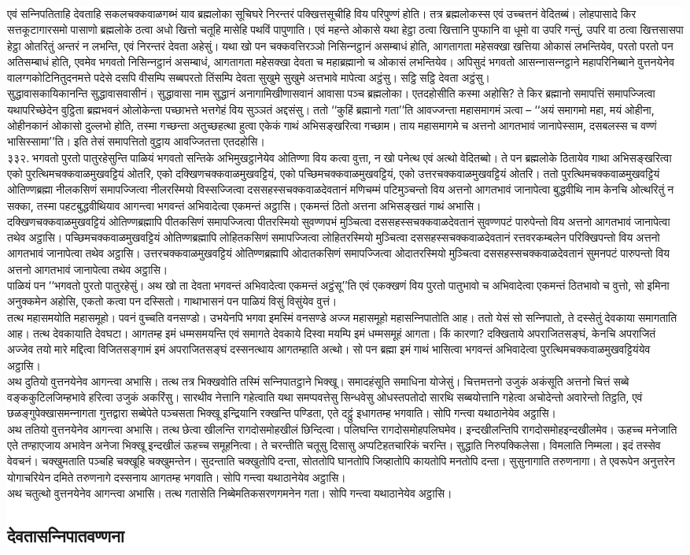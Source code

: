 एवं सन्‍निपतिताहि देवताहि सकलचक्‍कवाळगब्भं याव ब्रह्मलोका सूचिघरे निरन्तरं पक्खित्तसूचीहि विय परिपुण्णं होति। तत्र ब्रह्मलोकस्स एवं उच्‍चत्तनं वेदितब्बं। लोहपासादे किर सत्तकूटागारसमो पासाणो ब्रह्मलोके ठत्वा अधो खित्तो चतूहि मासेहि पथविं पापुणाति। एवं महन्ते ओकासे यथा हेट्ठा ठत्वा खित्तानि पुप्फानि वा धूमो वा उपरि गन्तुं, उपरि वा ठत्वा खित्तसासपा हेट्ठा ओतरितुं अन्तरं न लभन्ति, एवं निरन्तरं देवता अहेसुं। यथा खो पन चक्‍कवत्तिरञ्‍ञो निसिन्‍नट्ठानं असम्बाधं होति, आगतागता महेसक्खा खत्तिया ओकासं लभन्तियेव, परतो परतो पन अतिसम्बाधं होति, एवमेव भगवतो निसिन्‍नट्ठानं असम्बाधं, आगतागता महेसक्खा देवता च महाब्रह्मानो च ओकासं लभन्तियेव। अपिसुदं भगवतो आसन्‍नासन्‍नट्ठाने महापरिनिब्बाने वुत्तनयेनेव वालग्गकोटिनितुदनमत्ते पदेसे दसपि वीसम्पि सब्बपरतो तिंसम्पि देवता सुखुमे सुखुमे अत्तभावे मापेत्वा अट्ठंसु। सट्ठि सट्ठि देवता अट्ठंसु।  
सुद्धावासकायिकानन्ति सुद्धावासवासीनं। सुद्धावासा नाम सुद्धानं अनागामिखीणासवानं आवासा पञ्‍च ब्रह्मलोका। एतदहोसीति कस्मा अहोसि? ते किर ब्रह्मानो समापत्तिं समापज्‍जित्वा यथापरिच्छेदेन वुट्ठिता ब्रह्मभवनं ओलोकेन्ता पच्छाभत्ते भत्तगेहं विय सुञ्‍ञतं अद्दसंसु। ततो ‘‘कुहिं ब्रह्मानो गता’’ति आवज्‍जन्ता महासमागमं ञत्वा – ‘‘अयं समागमो महा, मयं ओहीना, ओहीनकानं ओकासो दुल्‍लभो होति, तस्मा गच्छन्ता अतुच्छहत्था हुत्वा एकेकं गाथं अभिसङ्खरित्वा गच्छाम। ताय महासमागमे च अत्तनो आगतभावं जानापेस्साम, दसबलस्स च वण्णं भासिस्सामा’’ति। इति तेसं समापत्तितो वुट्ठाय आवज्‍जितत्ता एतदहोसि।  
३३२. भगवतो पुरतो पातुरहेसुन्ति पाळियं भगवतो सन्तिके अभिमुखट्ठानेयेव ओतिण्णा विय कत्वा वुत्ता, न खो पनेत्थ एवं अत्थो वेदितब्बो। ते पन ब्रह्मलोके ठितायेव गाथा अभिसङ्खरित्वा एको पुरत्थिमचक्‍कवाळमुखवट्टियं ओतरि, एको दक्खिणचक्‍कवाळमुखवट्टियं, एको पच्छिमचक्‍कवाळमुखवट्टियं, एको उत्तरचक्‍कवाळमुखवट्टियं ओतरि। ततो पुरत्थिमचक्‍कवाळमुखवट्टियं ओतिण्णब्रह्मा नीलकसिणं समापज्‍जित्वा नीलरस्मियो विस्सज्‍जित्वा दससहस्सचक्‍कवाळदेवतानं मणिचम्मं पटिमुञ्‍चन्तो विय अत्तनो आगतभावं जानापेत्वा बुद्धवीथि नाम केनचि ओत्थरितुं न सक्‍का, तस्मा पहटबुद्धवीथियाव आगन्त्वा भगवन्तं अभिवादेत्वा एकमन्तं अट्ठासि। एकमन्तं ठितो अत्तना अभिसङ्खतं गाथं अभासि।  
दक्खिणचक्‍कवाळमुखवट्टियं ओतिण्णब्रह्मापि पीतकसिणं समापज्‍जित्वा पीतरस्मियो सुवण्णपभं मुञ्‍चित्वा दससहस्सचक्‍कवाळदेवतानं सुवण्णपटं पारुपेन्तो विय अत्तनो आगतभावं जानापेत्वा तथेव अट्ठासि। पच्छिमचक्‍कवाळमुखवट्टियं ओतिण्णब्रह्मापि लोहितकसिणं समापज्‍जित्वा लोहितरस्मियो मुञ्‍चित्वा दससहस्सचक्‍कवाळदेवतानं रत्तवरकम्बलेन परिक्खिपन्तो विय अत्तनो आगतभावं जानापेत्वा तथेव अट्ठासि। उत्तरचक्‍कवाळमुखवट्टियं ओतिण्णब्रह्मापि ओदातकसिणं समापज्‍जित्वा ओदातरस्मियो मुञ्‍चित्वा दससहस्सचक्‍कवाळदेवतानं सुमनपटं पारुपन्तो विय अत्तनो आगतभावं जानापेत्वा तथेव अट्ठासि।  
पाळियं पन ‘‘भगवतो पुरतो पातुरहेसुं। अथ खो ता देवता भगवन्तं अभिवादेत्वा एकमन्तं अट्ठंसू’’ति एवं एकक्खणं विय पुरतो पातुभावो च अभिवादेत्वा एकमन्तं ठितभावो च वुत्तो, सो इमिना अनुक्‍कमेन अहोसि, एकतो कत्वा पन दस्सितो। गाथाभासनं पन पाळियं विसुं विसुंयेव वुत्तं।  
तत्थ महासमयोति महासमूहो। पवनं वुच्‍चति वनसण्डो। उभयेनपि भगवा इमस्मिं वनसण्डे अज्‍ज महासमूहो महासन्‍निपातोति आह। ततो येसं सो सन्‍निपातो, ते दस्सेतुं देवकाया समागताति आह। तत्थ देवकायाति देवघटा। आगतम्ह इमं धम्मसमयन्ति एवं समागते देवकाये दिस्वा मयम्पि इमं धम्मसमूहं आगता। किं कारणा? दक्खिताये अपराजितसङ्घं, केनचि अपराजितं अज्‍जेव तयो मारे मद्दित्वा विजितसङ्गामं इमं अपराजितसङ्घं दस्सनत्थाय आगतम्हाति अत्थो। सो पन ब्रह्मा इमं गाथं भासित्वा भगवन्तं अभिवादेत्वा पुरत्थिमचक्‍कवाळमुखवट्टियंयेव अट्ठासि।  
अथ दुतियो वुत्तनयेनेव आगन्त्वा अभासि। तत्थ तत्र भिक्खवोति तस्मिं सन्‍निपातट्ठाने भिक्खू। समादहंसूति समाधिना योजेसुं। चित्तमत्तनो उजुकं अकंसूति अत्तनो चित्तं सब्बे वङ्ककुटिलजिम्हभावे हरित्वा उजुकं अकरिंसु। सारथीव नेत्तानि गहेत्वाति यथा समप्पवत्तेसु सिन्धवेसु ओधस्तपतोदो सारथि सब्बयोत्तानि गहेत्वा अचोदेन्तो अवारेन्तो तिट्ठति, एवं छळङ्गुपेक्खासमन्‍नागता गुत्तद्वारा सब्बेपेते पञ्‍चसता भिक्खू इन्द्रियानि रक्खन्ति पण्डिता, एते दट्ठुं इधागतम्ह भगवाति। सोपि गन्त्वा यथाठानेयेव अट्ठासि।  
अथ ततियो वुत्तनयेनेव आगन्त्वा अभासि। तत्थ छेत्वा खीलन्ति रागदोसमोहखीलं छिन्दित्वा। पलिघन्ति रागदोसमोहपलिघमेव। इन्दखीलन्तिपि रागदोसमोहइन्दखीलमेव। ऊहच्‍च मनेजाति एते तण्हाएजाय अभावेन अनेजा भिक्खू इन्दखीलं ऊहच्‍च समूहनित्वा। ते चरन्तीति चतूसु दिसासु अप्पटिहतचारिकं चरन्ति। सुद्धाति निरुपक्‍किलेसा। विमलाति निम्मला। इदं तस्सेव वेवचनं। चक्खुमताति पञ्‍चहि चक्खूहि चक्खुमन्तेन। सुदन्ताति चक्खुतोपि दन्ता, सोततोपि घानतोपि जिव्हातोपि कायतोपि मनतोपि दन्ता। सुसुनागाति तरुणनागा। ते एवरूपेन अनुत्तरेन योगाचरियेन दमिते तरुणनागे दस्सनाय आगतम्ह भगवाति। सोपि गन्त्वा यथाठानेयेव अट्ठासि।  
अथ चतुत्थो वुत्तनयेनेव आगन्त्वा अभासि। तत्थ गतासेति निब्बेमतिकसरणगमनेन गता। सोपि गन्त्वा यथाठानेयेव अट्ठासि।  


## देवतासन्‍निपातवण्णना
